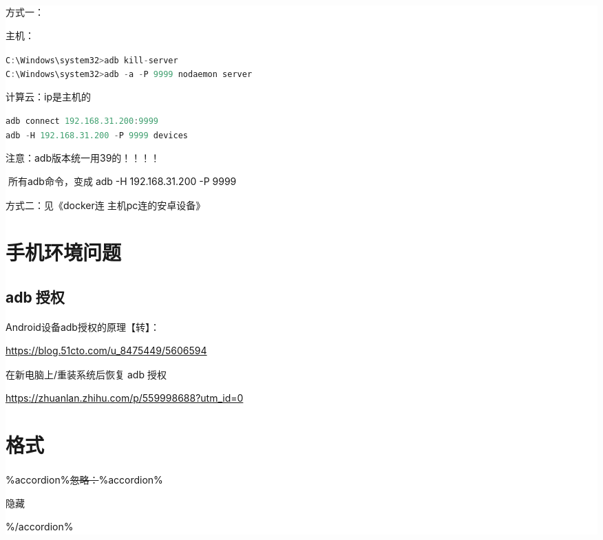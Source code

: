 方式一：

主机：

```java
C:\Windows\system32>adb kill-server
C:\Windows\system32>adb -a -P 9999 nodaemon server
```

计算云：ip是主机的

```java
adb connect 192.168.31.200:9999  
adb -H 192.168.31.200 -P 9999 devices
```

注意：adb版本统一用39的！！！！

​          所有adb命令，变成  adb -H 192.168.31.200 -P 9999



方式二：见《docker连 主机pc连的安卓设备》



# 手机环境问题

## adb 授权

Android设备adb授权的原理【转】：

https://blog.51cto.com/u_8475449/5606594





在新电脑上/重装系统后恢复 adb 授权

https://zhuanlan.zhihu.com/p/559998688?utm_id=0





# 格式

%accordion%~~忽略：~~%accordion%

隐藏



%/accordion%

